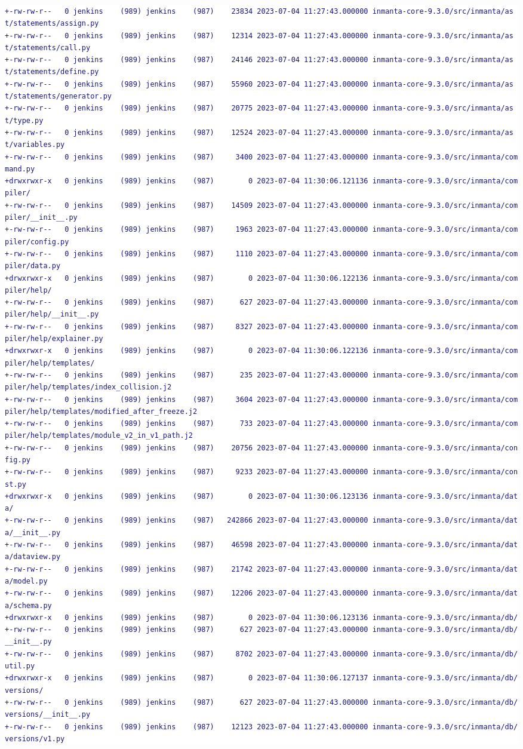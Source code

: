 ```diff
+-rw-rw-r--   0 jenkins    (989) jenkins    (987)    23834 2023-07-04 11:27:43.000000 inmanta-core-9.3.0/src/inmanta/ast/statements/assign.py
+-rw-rw-r--   0 jenkins    (989) jenkins    (987)    12314 2023-07-04 11:27:43.000000 inmanta-core-9.3.0/src/inmanta/ast/statements/call.py
+-rw-rw-r--   0 jenkins    (989) jenkins    (987)    24146 2023-07-04 11:27:43.000000 inmanta-core-9.3.0/src/inmanta/ast/statements/define.py
+-rw-rw-r--   0 jenkins    (989) jenkins    (987)    55960 2023-07-04 11:27:43.000000 inmanta-core-9.3.0/src/inmanta/ast/statements/generator.py
+-rw-rw-r--   0 jenkins    (989) jenkins    (987)    20775 2023-07-04 11:27:43.000000 inmanta-core-9.3.0/src/inmanta/ast/type.py
+-rw-rw-r--   0 jenkins    (989) jenkins    (987)    12524 2023-07-04 11:27:43.000000 inmanta-core-9.3.0/src/inmanta/ast/variables.py
+-rw-rw-r--   0 jenkins    (989) jenkins    (987)     3400 2023-07-04 11:27:43.000000 inmanta-core-9.3.0/src/inmanta/command.py
+drwxrwxr-x   0 jenkins    (989) jenkins    (987)        0 2023-07-04 11:30:06.121136 inmanta-core-9.3.0/src/inmanta/compiler/
+-rw-rw-r--   0 jenkins    (989) jenkins    (987)    14509 2023-07-04 11:27:43.000000 inmanta-core-9.3.0/src/inmanta/compiler/__init__.py
+-rw-rw-r--   0 jenkins    (989) jenkins    (987)     1963 2023-07-04 11:27:43.000000 inmanta-core-9.3.0/src/inmanta/compiler/config.py
+-rw-rw-r--   0 jenkins    (989) jenkins    (987)     1110 2023-07-04 11:27:43.000000 inmanta-core-9.3.0/src/inmanta/compiler/data.py
+drwxrwxr-x   0 jenkins    (989) jenkins    (987)        0 2023-07-04 11:30:06.122136 inmanta-core-9.3.0/src/inmanta/compiler/help/
+-rw-rw-r--   0 jenkins    (989) jenkins    (987)      627 2023-07-04 11:27:43.000000 inmanta-core-9.3.0/src/inmanta/compiler/help/__init__.py
+-rw-rw-r--   0 jenkins    (989) jenkins    (987)     8327 2023-07-04 11:27:43.000000 inmanta-core-9.3.0/src/inmanta/compiler/help/explainer.py
+drwxrwxr-x   0 jenkins    (989) jenkins    (987)        0 2023-07-04 11:30:06.122136 inmanta-core-9.3.0/src/inmanta/compiler/help/templates/
+-rw-rw-r--   0 jenkins    (989) jenkins    (987)      235 2023-07-04 11:27:43.000000 inmanta-core-9.3.0/src/inmanta/compiler/help/templates/index_collision.j2
+-rw-rw-r--   0 jenkins    (989) jenkins    (987)     3604 2023-07-04 11:27:43.000000 inmanta-core-9.3.0/src/inmanta/compiler/help/templates/modified_after_freeze.j2
+-rw-rw-r--   0 jenkins    (989) jenkins    (987)      733 2023-07-04 11:27:43.000000 inmanta-core-9.3.0/src/inmanta/compiler/help/templates/module_v2_in_v1_path.j2
+-rw-rw-r--   0 jenkins    (989) jenkins    (987)    20756 2023-07-04 11:27:43.000000 inmanta-core-9.3.0/src/inmanta/config.py
+-rw-rw-r--   0 jenkins    (989) jenkins    (987)     9233 2023-07-04 11:27:43.000000 inmanta-core-9.3.0/src/inmanta/const.py
+drwxrwxr-x   0 jenkins    (989) jenkins    (987)        0 2023-07-04 11:30:06.123136 inmanta-core-9.3.0/src/inmanta/data/
+-rw-rw-r--   0 jenkins    (989) jenkins    (987)   242866 2023-07-04 11:27:43.000000 inmanta-core-9.3.0/src/inmanta/data/__init__.py
+-rw-rw-r--   0 jenkins    (989) jenkins    (987)    46598 2023-07-04 11:27:43.000000 inmanta-core-9.3.0/src/inmanta/data/dataview.py
+-rw-rw-r--   0 jenkins    (989) jenkins    (987)    21742 2023-07-04 11:27:43.000000 inmanta-core-9.3.0/src/inmanta/data/model.py
+-rw-rw-r--   0 jenkins    (989) jenkins    (987)    12206 2023-07-04 11:27:43.000000 inmanta-core-9.3.0/src/inmanta/data/schema.py
+drwxrwxr-x   0 jenkins    (989) jenkins    (987)        0 2023-07-04 11:30:06.123136 inmanta-core-9.3.0/src/inmanta/db/
+-rw-rw-r--   0 jenkins    (989) jenkins    (987)      627 2023-07-04 11:27:43.000000 inmanta-core-9.3.0/src/inmanta/db/__init__.py
+-rw-rw-r--   0 jenkins    (989) jenkins    (987)     8702 2023-07-04 11:27:43.000000 inmanta-core-9.3.0/src/inmanta/db/util.py
+drwxrwxr-x   0 jenkins    (989) jenkins    (987)        0 2023-07-04 11:30:06.127137 inmanta-core-9.3.0/src/inmanta/db/versions/
+-rw-rw-r--   0 jenkins    (989) jenkins    (987)      627 2023-07-04 11:27:43.000000 inmanta-core-9.3.0/src/inmanta/db/versions/__init__.py
+-rw-rw-r--   0 jenkins    (989) jenkins    (987)    12123 2023-07-04 11:27:43.000000 inmanta-core-9.3.0/src/inmanta/db/versions/v1.py
```